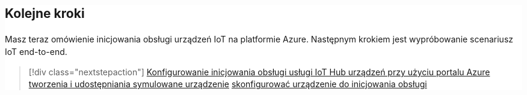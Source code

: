 ## <a name="next-steps"></a>Kolejne kroki
Masz teraz omówienie inicjowania obsługi urządzeń IoT na platformie Azure. Następnym krokiem jest wypróbowanie scenariusz IoT end-to-end.
> [!div class="nextstepaction"]
> [Konfigurowanie inicjowania obsługi usługi IoT Hub urządzeń przy użyciu portalu Azure](quick-setup-auto-provision.md)
> [tworzenia i udostępniania symulowane urządzenie](quick-create-simulated-device.md)
> [skonfigurować urządzenie do inicjowania obsługi](tutorial-set-up-device.md)
